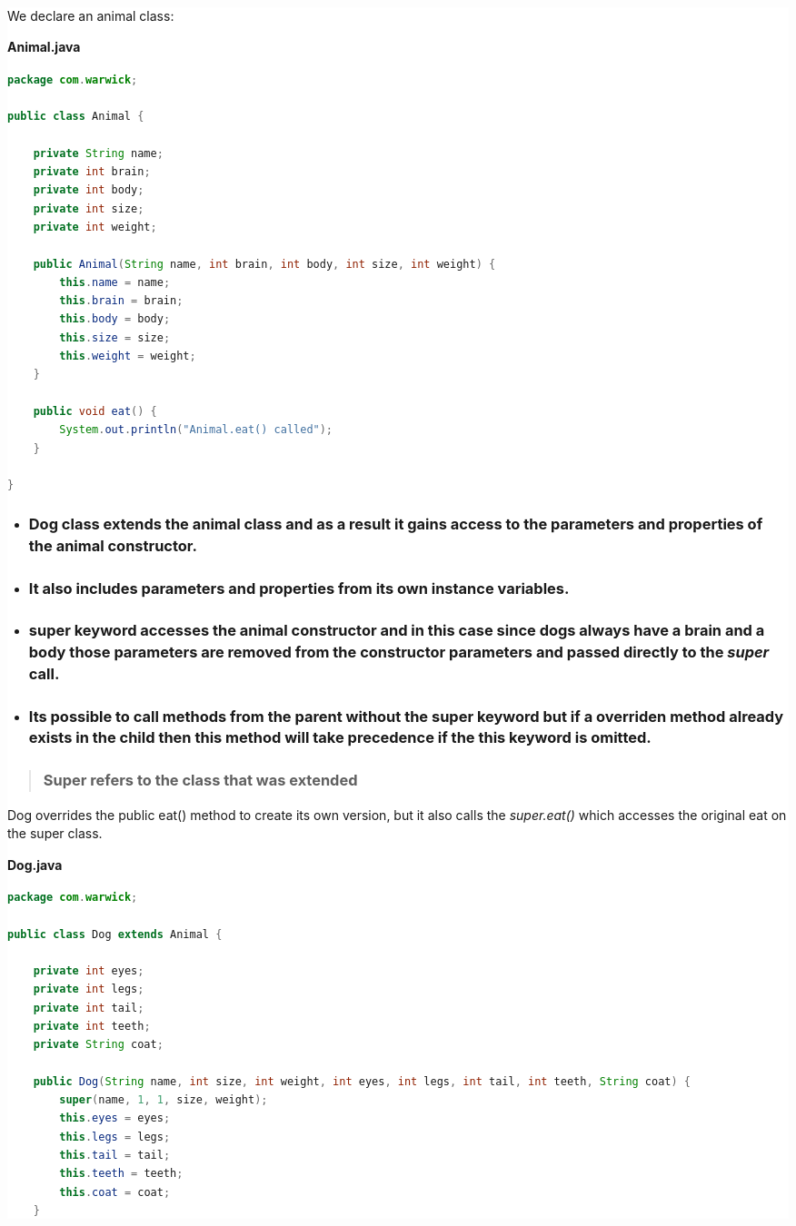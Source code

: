 We declare an animal class:

**Animal.java**
```java
package com.warwick;

public class Animal {

    private String name;
    private int brain;
    private int body;
    private int size;
    private int weight;

    public Animal(String name, int brain, int body, int size, int weight) {
        this.name = name;
        this.brain = brain;
        this.body = body;
        this.size = size;
        this.weight = weight;
    }

    public void eat() {
        System.out.println("Animal.eat() called");
    }

}
```

- ### Dog class extends the animal class and as a result it gains access to the parameters and properties of the animal constructor.  
- ### It also includes parameters and properties from its own instance variables.  
- ### **super** keyword accesses the animal constructor and in this case since dogs always have a brain and a body those parameters are removed from the constructor parameters and passed directly to the *super* call.
- ### Its possible to call methods from the parent without the super keyword but if a overriden method already exists in the child then this method will take precedence if the this keyword is omitted.   

> ### **Super** refers to the class that was extended 

Dog overrides the public eat() method to create its own version, but it also calls the *super.eat()* which accesses the original eat on the super class. 

**Dog.java**
```java
package com.warwick;

public class Dog extends Animal {

    private int eyes;
    private int legs;
    private int tail;
    private int teeth;
    private String coat;

    public Dog(String name, int size, int weight, int eyes, int legs, int tail, int teeth, String coat) {
        super(name, 1, 1, size, weight);
        this.eyes = eyes;
        this.legs = legs;
        this.tail = tail;
        this.teeth = teeth;
        this.coat = coat;
    }

```